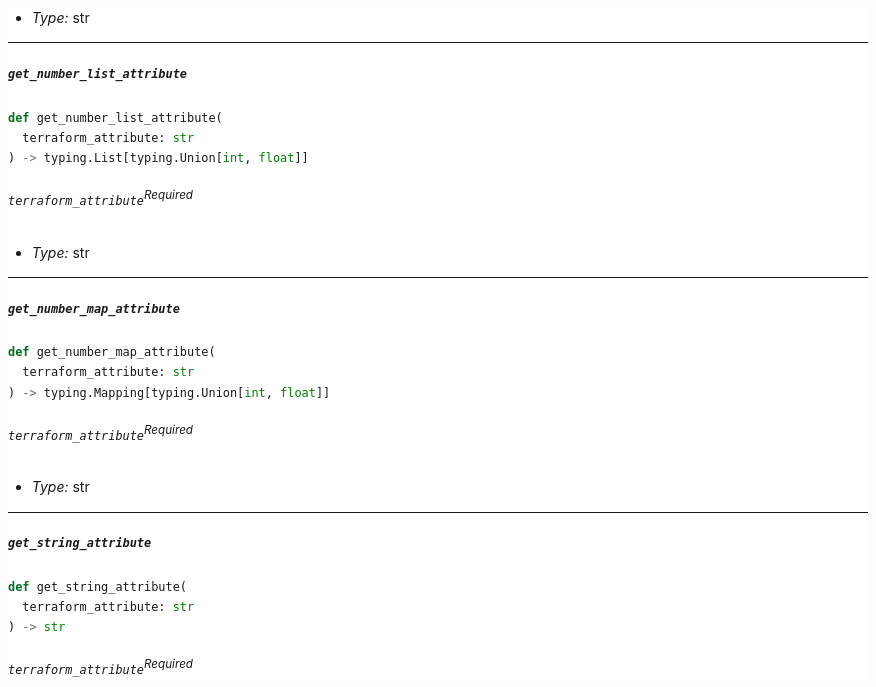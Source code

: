 - *Type:* str

---

##### `get_number_list_attribute` <a name="get_number_list_attribute" id="@cdktf/provider-azurerm.galleryApplication.GalleryApplication.getNumberListAttribute"></a>

```python
def get_number_list_attribute(
  terraform_attribute: str
) -> typing.List[typing.Union[int, float]]
```

###### `terraform_attribute`<sup>Required</sup> <a name="terraform_attribute" id="@cdktf/provider-azurerm.galleryApplication.GalleryApplication.getNumberListAttribute.parameter.terraformAttribute"></a>

- *Type:* str

---

##### `get_number_map_attribute` <a name="get_number_map_attribute" id="@cdktf/provider-azurerm.galleryApplication.GalleryApplication.getNumberMapAttribute"></a>

```python
def get_number_map_attribute(
  terraform_attribute: str
) -> typing.Mapping[typing.Union[int, float]]
```

###### `terraform_attribute`<sup>Required</sup> <a name="terraform_attribute" id="@cdktf/provider-azurerm.galleryApplication.GalleryApplication.getNumberMapAttribute.parameter.terraformAttribute"></a>

- *Type:* str

---

##### `get_string_attribute` <a name="get_string_attribute" id="@cdktf/provider-azurerm.galleryApplication.GalleryApplication.getStringAttribute"></a>

```python
def get_string_attribute(
  terraform_attribute: str
) -> str
```

###### `terraform_attribute`<sup>Required</sup> <a name="terraform_attribute" id="@cdktf/provider-azurerm.galleryApplication.GalleryApplication.getStringAttribute.parameter.terraformAttribute"></a>
